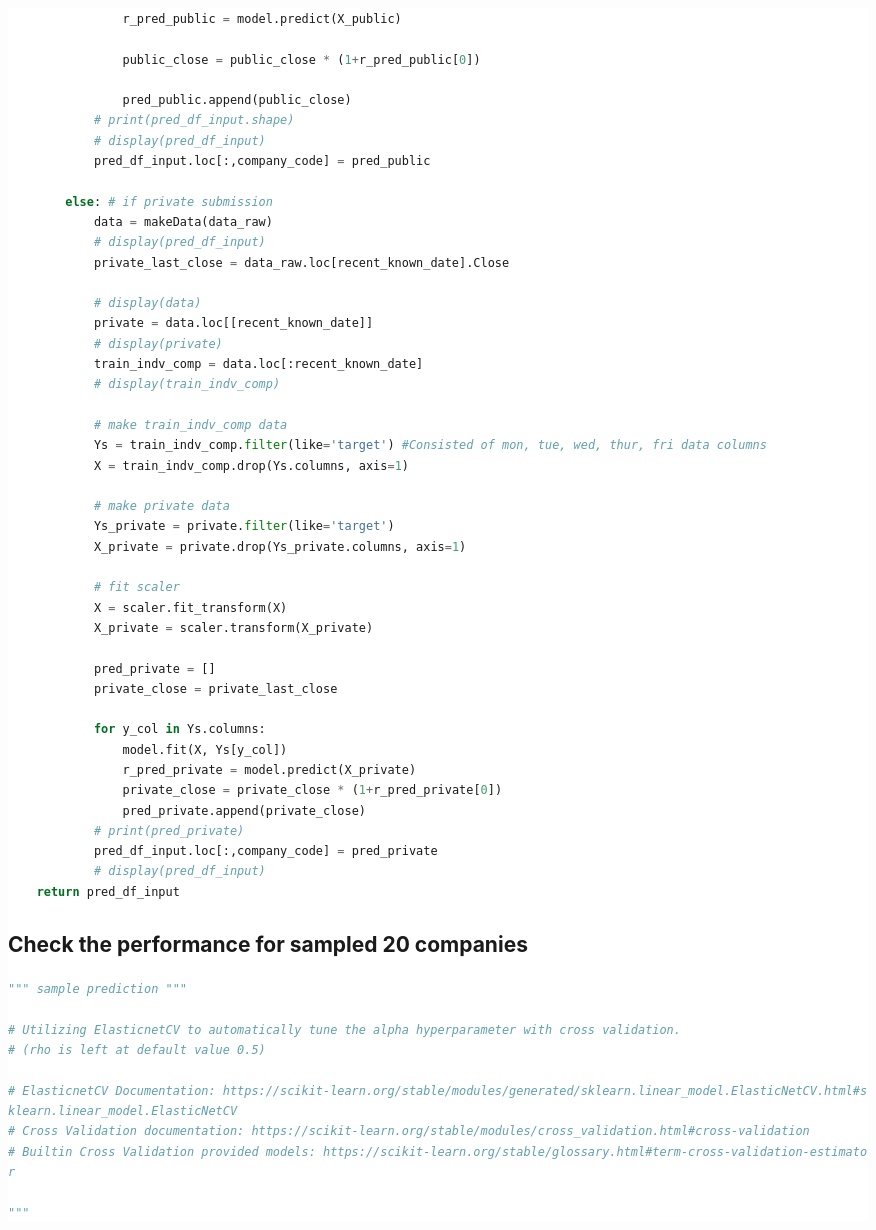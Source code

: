 ```python
                r_pred_public = model.predict(X_public)

                public_close = public_close * (1+r_pred_public[0])

                pred_public.append(public_close)
            # print(pred_df_input.shape)
            # display(pred_df_input)
            pred_df_input.loc[:,company_code] = pred_public

        else: # if private submission
            data = makeData(data_raw)
            # display(pred_df_input)
            private_last_close = data_raw.loc[recent_known_date].Close

            # display(data)
            private = data.loc[[recent_known_date]]
            # display(private)
            train_indv_comp = data.loc[:recent_known_date]
            # display(train_indv_comp)

            # make train_indv_comp data
            Ys = train_indv_comp.filter(like='target') #Consisted of mon, tue, wed, thur, fri data columns
            X = train_indv_comp.drop(Ys.columns, axis=1)

            # make private data
            Ys_private = private.filter(like='target')
            X_private = private.drop(Ys_private.columns, axis=1)

            # fit scaler
            X = scaler.fit_transform(X)
            X_private = scaler.transform(X_private)

            pred_private = []
            private_close = private_last_close

            for y_col in Ys.columns:
                model.fit(X, Ys[y_col])
                r_pred_private = model.predict(X_private)
                private_close = private_close * (1+r_pred_private[0])
                pred_private.append(private_close)
            # print(pred_private)
            pred_df_input.loc[:,company_code] = pred_private
            # display(pred_df_input)
    return pred_df_input
```

## Check the performance for sampled 20 companies

```python
""" sample prediction """

# Utilizing ElasticnetCV to automatically tune the alpha hyperparameter with cross validation.
# (rho is left at default value 0.5)

# ElasticnetCV Documentation: https://scikit-learn.org/stable/modules/generated/sklearn.linear_model.ElasticNetCV.html#sklearn.linear_model.ElasticNetCV
# Cross Validation documentation: https://scikit-learn.org/stable/modules/cross_validation.html#cross-validation
# Builtin Cross Validation provided models: https://scikit-learn.org/stable/glossary.html#term-cross-validation-estimator

"""
```